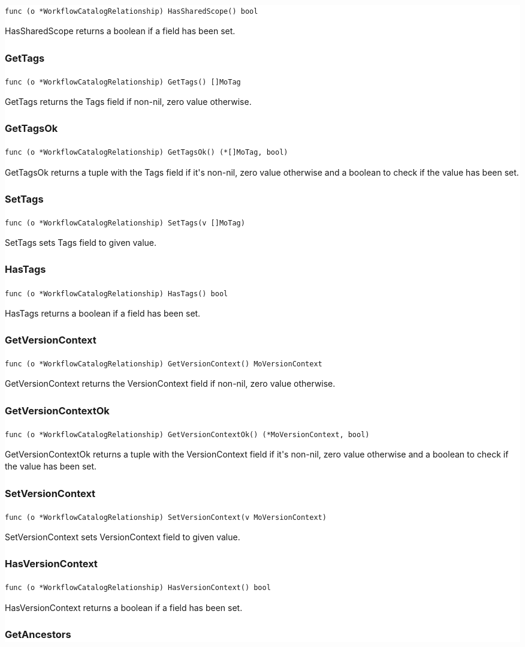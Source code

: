 `func (o *WorkflowCatalogRelationship) HasSharedScope() bool`

HasSharedScope returns a boolean if a field has been set.

### GetTags

`func (o *WorkflowCatalogRelationship) GetTags() []MoTag`

GetTags returns the Tags field if non-nil, zero value otherwise.

### GetTagsOk

`func (o *WorkflowCatalogRelationship) GetTagsOk() (*[]MoTag, bool)`

GetTagsOk returns a tuple with the Tags field if it's non-nil, zero value otherwise
and a boolean to check if the value has been set.

### SetTags

`func (o *WorkflowCatalogRelationship) SetTags(v []MoTag)`

SetTags sets Tags field to given value.

### HasTags

`func (o *WorkflowCatalogRelationship) HasTags() bool`

HasTags returns a boolean if a field has been set.

### GetVersionContext

`func (o *WorkflowCatalogRelationship) GetVersionContext() MoVersionContext`

GetVersionContext returns the VersionContext field if non-nil, zero value otherwise.

### GetVersionContextOk

`func (o *WorkflowCatalogRelationship) GetVersionContextOk() (*MoVersionContext, bool)`

GetVersionContextOk returns a tuple with the VersionContext field if it's non-nil, zero value otherwise
and a boolean to check if the value has been set.

### SetVersionContext

`func (o *WorkflowCatalogRelationship) SetVersionContext(v MoVersionContext)`

SetVersionContext sets VersionContext field to given value.

### HasVersionContext

`func (o *WorkflowCatalogRelationship) HasVersionContext() bool`

HasVersionContext returns a boolean if a field has been set.

### GetAncestors
